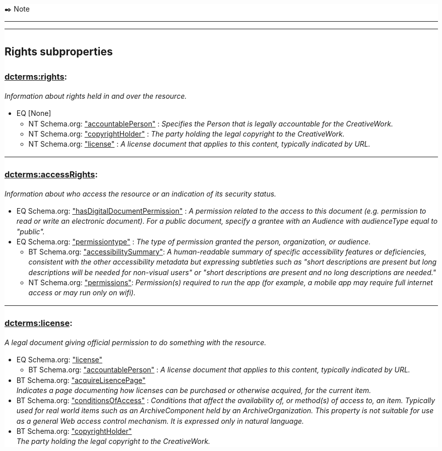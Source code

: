 :black_nib: Note

---


---

## Rights subproperties

### __[dcterms:rights](https://www.dublincore.org/specifications/dublin-core/dcmi-terms/#http://purl.org/dc/terms/rights)__:
*Information about rights held in and over the resource.*
- EQ [None]
  - NT Schema.org: ["accountablePerson"](https://schema.org/accountablePerson)  :
  *Specifies the Person that is legally accountable for the CreativeWork.*
  - NT Schema.org: ["copyrightHolder"](https://schema.org/copyrightHolder)  :
  *The party holding the legal copyright to the CreativeWork.*
  - NT Schema.org: ["license"](https://schema.org/license)  :
*A license document that applies to this content, typically indicated by URL.*

---

### __[dcterms:accessRights](https://www.dublincore.org/specifications/dublin-core/dcmi-terms/#http://purl.org/dc/terms/accessRights)__:
*Information about who access the resource or an indication of its security status.*
- EQ Schema.org: ["hasDigitalDocumentPermission"](https://schema.org/hasDigitalDocumentPermission)  :
*A permission related to the access to this document (e.g. permission to read or write an electronic document). For a public document, specify a grantee with an Audience with audienceType equal to "public".*
- EQ Schema.org: ["permissiontype"](https://schema.org/permissionType)  :
  *The type of permission granted the person, organization, or audience.*
  - BT Schema.org: ["accessibilitySummary"](https://schema.org/accessibilitySummary):
  *A human-readable summary of specific accessibility features or deficiencies, consistent with the other accessibility metadata but expressing subtleties such as "short descriptions are present but long descriptions will be needed for non-visual users" or "short descriptions are present and no long descriptions are needed."*
  - NT Schema.org: ["permissions"](https://schema.org/permissions):
*Permission(s) required to run the app (for example, a mobile app may require full internet access or may run only on wifi).*

---

### __[dcterms:license](https://www.dublincore.org/specifications/dublin-core/dcmi-terms/#http://purl.org/dc/terms/license)__:
*A legal document giving official permission to do something with the resource.*
- EQ Schema.org: ["license"](https://schema.org/license)  
  - BT Schema.org: ["accountablePerson"](https://schema.org/accountablePerson)  :
 *A license document that applies to this content, typically indicated by URL.*
 - BT Schema.org: ["acquireLisencePage"](https://schema.org/acquireLicensePage)  
*Indicates a page documenting how licenses can be purchased or otherwise acquired, for the current item.*
  - BT Schema.org: ["conditionsOfAccess"](https://schema.org/conditionsOfAccess)  :
  *Conditions that affect the availability of, or method(s) of access to, an item. Typically used for real world items such as an ArchiveComponent held by an ArchiveOrganization. This property is not suitable for use as a general Web access control mechanism. It is expressed only in natural language.*
  - BT Schema.org: ["copyrightHolder"](https://schema.org/copyrightHolder)  
*The party holding the legal copyright to the CreativeWork.*
